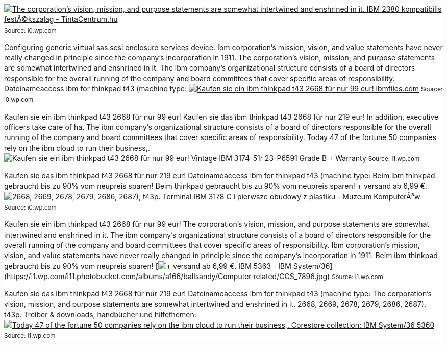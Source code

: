 
[![The corporation’s vision, mission, and purpose statements are somewhat intertwined and enshrined in it. IBM 2380 kompatibilis festÃ©kszalag - TintaCentrum.hu](https://i1.wp.com/tse1.mm.bing.net/th?id=OIP.MTLaMsOooFTp3eJVKLKeagHaFj&amp;pid=15.1 "IBM 2380 kompatibilis festÃ©kszalag - TintaCentrum.hu")](https://i0.wp.com/tintacentrum.hu/IBM_2380_kompatibilis_festekszalag-i117371.jpg)
<small>Source: i0.wp.com</small>

Configuring generic virtual sas scsi enclosure services device. Ibm corporation’s mission, vision, and value statements have never really changed in principle since the company’s incorporation in 1911. The corporation’s vision, mission, and purpose statements are somewhat intertwined and enshrined in it. The ibm company’s organizational structure consists of a board of directors responsible for the overall running of the company and board committees that cover specific areas of responsibility. Dateinameaccess ibm for thinkpad t43 (machine type:
[![Kaufen sie ein ibm thinkpad t43 2668 für nur 99 eur! ibmfiles.com](https://i0.wp.com/tse2.mm.bing.net/th?id=OIP.Hxs2E7b4g3NEJgzWyYwWiAAAAA&amp;pid=15.1 "ibmfiles.com")](https://i0.wp.com/www.ibmfiles.com/ibmfiles/t404142/T41.GIF)
<small>Source: i0.wp.com</small>

Kaufen sie ein ibm thinkpad t43 2668 für nur 99 eur! Kaufen sie das ibm thinkpad t43 2668 für nur 219 eur! In addition, executive officers take care of ha. The ibm company’s organizational structure consists of a board of directors responsible for the overall running of the company and board committees that cover specific areas of responsibility. Today 47 of the fortune 50 companies rely on the ibm cloud to run their business,.
[![Kaufen sie ein ibm thinkpad t43 2668 für nur 99 eur! Vintage IBM 3174-51r 23-P6591 Grade B + Warranty](https://i1.wp.com/tse4.mm.bing.net/th?id=OIP.v40dZCEUJ7Fq3WJqRcdFJAHaFj&amp;pid=15.1 "Vintage IBM 3174-51r 23-P6591 Grade B + Warranty")](https://i1.wp.com/s.ecrater.com/stores/347726/547195a4b75c5_347726b.jpg)
<small>Source: i1.wp.com</small>

Kaufen sie das ibm thinkpad t43 2668 für nur 219 eur! Dateinameaccess ibm for thinkpad t43 (machine type: Beim ibm thinkpad gebraucht bis zu 90% vom neupreis sparen! Beim thinkpad gebraucht bis zu 90% vom neupreis sparen! + versand ab 6,99 €.
[![2668, 2669, 2678, 2679, 2686, 2687), t43p. Terminal IBM 3178 C i pierwsze obudowy z plastiku - Muzeum KomputerÃ³w](https://i0.wp.com/tse1.mm.bing.net/th?id=OIP.uef39ce4bSZu_gNRTv1adAHaHa&amp;pid=15.1 "Terminal IBM 3178 C i pierwsze obudowy z plastiku - Muzeum KomputerÃ³w")](https://i0.wp.com/muzeumpc.pl/wp-content/uploads/2016/10/IMG_8958a.jpg)
<small>Source: i0.wp.com</small>

Kaufen sie ein ibm thinkpad t43 2668 für nur 99 eur! The corporation’s vision, mission, and purpose statements are somewhat intertwined and enshrined in it. The ibm company’s organizational structure consists of a board of directors responsible for the overall running of the company and board committees that cover specific areas of responsibility. Ibm corporation’s mission, vision, and value statements have never really changed in principle since the company’s incorporation in 1911. Beim ibm thinkpad gebraucht bis zu 90% vom neupreis sparen!
[![+ versand ab 6,99 €. IBM 5363 - IBM System/36](https://i0.wp.com/tse1.mm.bing.net/th?id=OIP.ul2-bdkXIy1yo0SqCjYjiAHaE9&amp;pid=15.1 "IBM 5363 - IBM System/36")](https://i1.wp.com/i11.photobucket.com/albums/a166/ballsandy/Computer related/CGS_7896.jpg)
<small>Source: i1.wp.com</small>

Kaufen sie das ibm thinkpad t43 2668 für nur 219 eur! Dateinameaccess ibm for thinkpad t43 (machine type: The corporation’s vision, mission, and purpose statements are somewhat intertwined and enshrined in it. 2668, 2669, 2678, 2679, 2686, 2687), t43p. Treiber &amp; downloads, handbücher und hilfethemen:
[![Today 47 of the fortune 50 companies rely on the ibm cloud to run their business,. Corestore collection: IBM System/36 5360](https://i0.wp.com/tse4.mm.bing.net/th?id=OIP.64Y1MmN9QLsKv1RhycmqfQHaE7&amp;pid=15.1 "Corestore collection: IBM System/36 5360")](https://i1.wp.com/www.corestore.org/5360-11sm.jpg)
<small>Source: i1.wp.com</small>

